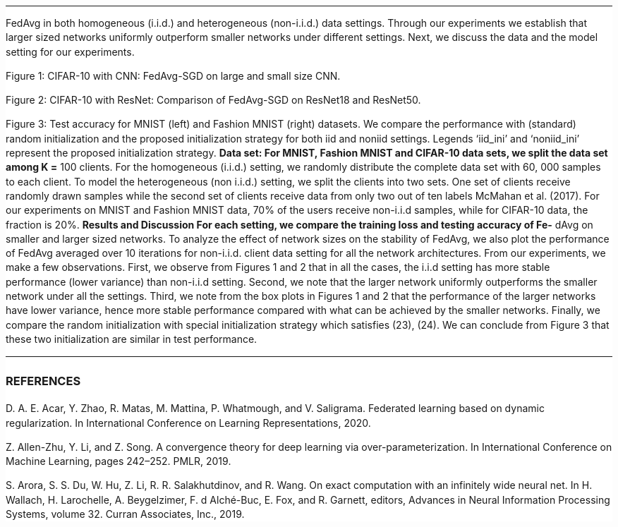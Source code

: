 
-----

FedAvg in both homogeneous (i.i.d.) and heterogeneous (non-i.i.d.) data settings. Through our
experiments we establish that larger sized networks uniformly outperform smaller networks under
different settings. Next, we discuss the data and the model setting for our experiments.

Figure 1: CIFAR-10 with CNN: FedAvg-SGD on large and small size CNN.

Figure 2: CIFAR-10 with ResNet: Comparison of FedAvg-SGD on ResNet18 and ResNet50.

Figure 3: Test accuracy for MNIST (left) and Fashion MNIST (right) datasets. We compare the performance with (standard) random initialization and the proposed initialization strategy for both iid
and noniid settings. Legends ‘iid_ini’ and ‘noniid_ini’ represent the proposed initialization strategy.
**Data set: For MNIST, Fashion MNIST and CIFAR-10 data sets, we split the data set among K =**
100 clients. For the homogeneous (i.i.d.) setting, we randomly distribute the complete data set with
60, 000 samples to each client. To model the heterogeneous (non i.i.d.) setting, we split the clients
into two sets. One set of clients receive randomly drawn samples while the second set of clients
receive data from only two out of ten labels McMahan et al. (2017). For our experiments on MNIST
and Fashion MNIST data, 70% of the users receive non-i.i.d samples, while for CIFAR-10 data, the
fraction is 20%.
**Results and Discussion For each setting, we compare the training loss and testing accuracy of Fe-**
dAvg on smaller and larger sized networks. To analyze the effect of network sizes on the stability
of FedAvg, we also plot the performance of FedAvg averaged over 10 iterations for non-i.i.d. client
data setting for all the network architectures. From our experiments, we make a few observations.
First, we observe from Figures 1 and 2 that in all the cases, the i.i.d setting has more stable performance (lower variance) than non-i.i.d setting. Second, we note that the larger network uniformly
outperforms the smaller network under all the settings. Third, we note from the box plots in Figures
1 and 2 that the performance of the larger networks have lower variance, hence more stable performance compared with what can be achieved by the smaller networks. Finally, we compare the
random initialization with special initialization strategy which satisfies (23), (24). We can conclude
from Figure 3 that these two initialization are similar in test performance.


-----

### REFERENCES

D. A. E. Acar, Y. Zhao, R. Matas, M. Mattina, P. Whatmough, and V. Saligrama. Federated learning
based on dynamic regularization. In International Conference on Learning Representations, 2020.

Z. Allen-Zhu, Y. Li, and Z. Song. A convergence theory for deep learning via over-parameterization.
In International Conference on Machine Learning, pages 242–252. PMLR, 2019.

S. Arora, S. S. Du, W. Hu, Z. Li, R. R. Salakhutdinov, and R. Wang. On exact computation with an
infinitely wide neural net. In H. Wallach, H. Larochelle, A. Beygelzimer, F. d Alché-Buc, E. Fox,
and R. Garnett, editors, Advances in Neural Information Processing Systems, volume 32. Curran
Associates, Inc., 2019.
